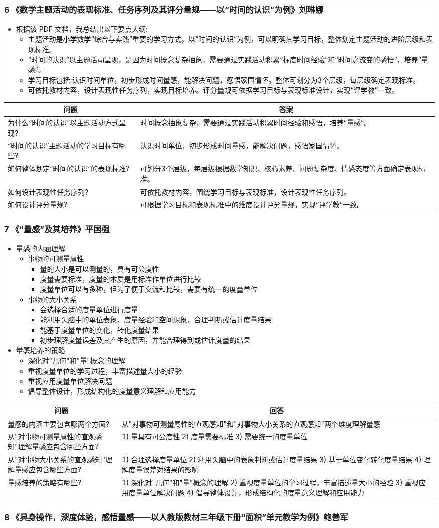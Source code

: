 ### 6 《数学主题活动的表现标准、任务序列及其评分量规——以“时间的认识”为例》刘琳娜

- 根据该 PDF 文档，我总结出以下要点大纲:
  - 主题活动是小学数学“综合与实践”重要的学习方式。以“时间的认识”为例，可以明确其学习目标，整体划定主题活动的进阶层级和表现标准。  
  - “时间的认识”以主题活动呈现，是因为时间概念复杂抽象，需要通过实践活动积累“标度时间经验”和“时间之流变的感悟”，培养“量感”。
  - 学习目标包括:认识时间单位，初步形成时间量感，能解决问题，感悟家国情怀。整体可划分为3个层级，每层级确定表现标准。
  - 可依托教材内容，设计表现性任务序列，实现目标培养。评分量规可依据学习目标与表现标准设计，实现“评学教”一致。

| 问题 | 答案 |
|-|-|  
| 为什么“时间的认识”以主题活动方式呈现? | 时间概念抽象复杂，需要通过实践活动积累时间经验和感悟，培养“量感”。 |
| “时间的认识”主题活动的学习目标有哪些? | 认识时间单位，初步形成时间量感，能解决问题，感悟家国情怀。 |
| 如何整体划定“时间的认识”的表现标准? | 可划分3个层级，每层级根据数学知识、核心素养、问题复杂度、情感态度等方面确定表现标准。 |  
| 如何设计表现性任务序列? | 可依托教材内容，围绕学习目标与表现标准，设计表现性任务序列。 |
| 如何设计评分量规? | 可根据学习目标和表现标准中的维度设计评分量规，实现“评学教”一致。 |

### 7 《“量感”及其培养》平国强

- 量感的内涵理解
    - 事物的可测量属性
        - 量的大小是可以测量的，具有可公度性
        - 度量需要标准，度量的本质是用标准作单位进行比较
        - 度量单位可以有多种，但为了便于交流和比较，需要有统一的度量单位
    - 事物的大小关系
        - 会选择合适的度量单位进行度量
        - 能利用头脑中的单位表象、度量经验和空间想象，合理判断或估计度量结果
        - 能基于度量单位的变化，转化度量结果
        - 初步理解度量误差及其产生的原因，并能合理得到或估计度量的结果
- 量感培养的策略
  - 深化对"几何"和"量"概念的理解
  - 重视度量单位的学习过程，丰富描述量大小的经验
  - 重视应用度量单位解决问题
  - 倡导整体设计，形成结构化的度量意义理解和应用能力

| 问题 | 回答 |
|-|-|  
| 量感的内涵主要包含哪两个方面? | 从"对事物可测量属性的直观感知"和"对事物大小关系的直观感知"两个维度理解量感 |
| 从"对事物可测量属性的直观感知"理解量感应包含哪些方面? | 1) 量具有可公度性 2) 度量需要标准 3) 需要统一的度量单位 |  
| 从"对事物大小关系的直观感知"理解量感应包含哪些方面? | 1) 合理选择度量单位 2) 利用头脑中的表象判断或估计度量结果 3) 基于单位变化转化度量结果 4) 理解度量误差对结果的影响 |
| 量感培养的策略有哪些? | 1) 深化对"几何"和"量"概念的理解 2) 重视度量单位的学习过程，丰富描述量大小的经验 3) 重视应用度量单位解决问题 4) 倡导整体设计，形成结构化的度量意义理解和应用能力 |

### 8 《具身操作，深度体验，感悟量感——以人教版教材三年级下册“面积”单元教学为例》鲍善军
